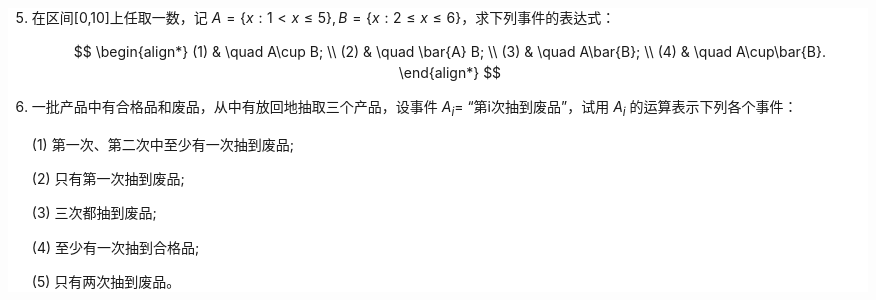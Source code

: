 5. 在区间[0,10]上任取一数，记 $A=\{x: 1<x\leqslant 5\}, B=\{x: 2\leqslant x\leqslant 6\}$，求下列事件的表达式：

   $$
   \begin{align*}
   (1) & \quad A\cup B; \\
   (2) & \quad \bar{A} B; \\
   (3) & \quad A\bar{B}; \\
   (4) & \quad A\cup\bar{B}.
   \end{align*}
   $$

6. 一批产品中有合格品和废品，从中有放回地抽取三个产品，设事件 $A_i=$ “第i次抽到废品”，试用 $A_i$ 的运算表示下列各个事件：

   (1) 第一次、第二次中至少有一次抽到废品;

   (2) 只有第一次抽到废品;

   (3) 三次都抽到废品;

   (4) 至少有一次抽到合格品;

   (5) 只有两次抽到废品。

